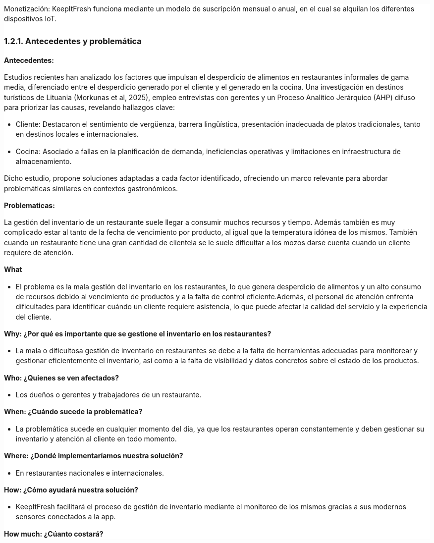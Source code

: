 Monetización: KeepItFresh funciona mediante un modelo de suscripción mensual o anual, en el cual se alquilan los diferentes dispositivos IoT.

### 1.2.1. Antecedentes y problemática
**Antecedentes:**


Estudios recientes han analizado los factores que impulsan el desperdicio de alimentos en restaurantes informales de gama media, diferenciado entre el desperdicio generado por el cliente y el generado en la cocina. Una investigación en destinos turísticos de Lituania (Morkunas et al, 2025), empleo entrevistas con gerentes y un Proceso Analítico Jerárquico (AHP) difuso para priorizar las causas, revelando hallazgos clave:

* Cliente: Destacaron el sentimiento de vergüenza, barrera lingüística, presentación inadecuada de platos tradicionales, tanto en destinos locales e internacionales.

* Cocina: Asociado a fallas en la planificación de demanda, ineficiencias operativas y limitaciones en infraestructura de almacenamiento.

Dicho estudio, propone soluciones adaptadas a cada factor identificado, ofreciendo un marco relevante para abordar problemáticas similares en contextos gastronómicos. 

**Problematicas:**

La gestión del inventario de un restaurante suele llegar a consumir muchos recursos y tiempo. Además también es muy complicado estar al tanto de la fecha de vencimiento por producto, al igual que la temperatura idónea de los mismos. También cuando un restaurante tiene una gran cantidad de clientela se le suele dificultar a los mozos darse cuenta cuando un cliente requiere de atención.


**What**
* El problema es la mala gestión del inventario en los restaurantes, lo que genera desperdicio de alimentos y un alto consumo de recursos debido al vencimiento de productos y a la falta de control eficiente.Además, el personal de atención enfrenta dificultades para identificar cuándo un cliente requiere asistencia, lo que puede afectar la calidad del servicio y la experiencia del cliente.

**Why: ¿Por qué es importante que se gestione el inventario en los restaurantes?**
* La mala o dificultosa gestión de inventario en restaurantes se debe a la falta de herramientas adecuadas para monitorear y gestionar eficientemente el
inventario, así como a la falta de visibilidad y datos concretos sobre el estado de los productos.

**Who: ¿Quienes se ven afectados?**
* Los dueños o gerentes y trabajadores de un restaurante.

**When: ¿Cuándo sucede la problemática?**
* La problemática sucede en cualquier momento del día, ya que los restaurantes operan constantemente y deben gestionar su inventario y atención al cliente en todo momento.

**Where: ¿Dondé implementaríamos nuestra solución?**
* En restaurantes nacionales e internacionales.

**How: ¿Cómo ayudará nuestra solución?**

* KeepItFresh facilitará el proceso de gestión de inventario mediante el monitoreo de los mismos gracias a sus modernos sensores conectados a la app.

**How much: ¿Cúanto costará?**
